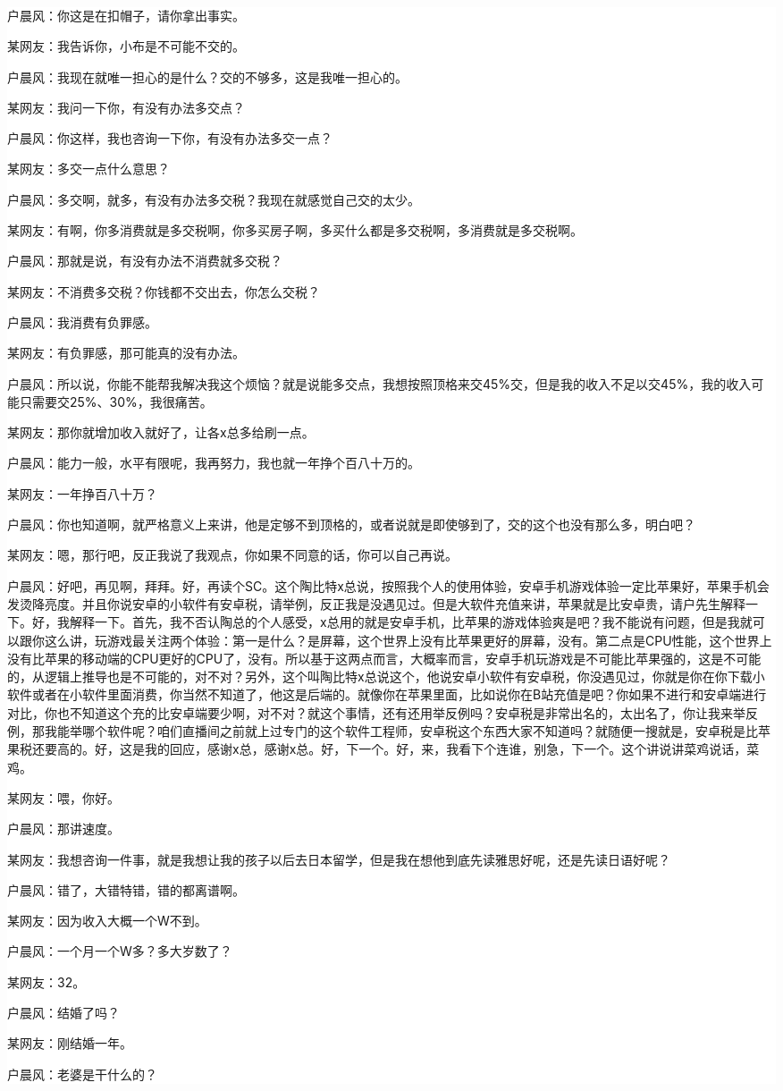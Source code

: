 户晨风：你这是在扣帽子，请你拿出事实。

某网友：我告诉你，小布是不可能不交的。

户晨风：我现在就唯一担心的是什么？交的不够多，这是我唯一担心的。

某网友：我问一下你，有没有办法多交点？

户晨风：你这样，我也咨询一下你，有没有办法多交一点？

某网友：多交一点什么意思？

户晨风：多交啊，就多，有没有办法多交税？我现在就感觉自己交的太少。

某网友：有啊，你多消费就是多交税啊，你多买房子啊，多买什么都是多交税啊，多消费就是多交税啊。

户晨风：那就是说，有没有办法不消费就多交税？

某网友：不消费多交税？你钱都不交出去，你怎么交税？

户晨风：我消费有负罪感。

某网友：有负罪感，那可能真的没有办法。

户晨风：所以说，你能不能帮我解决我这个烦恼？就是说能多交点，我想按照顶格来交45%交，但是我的收入不足以交45%，我的收入可能只需要交25%、30%，我很痛苦。

某网友：那你就增加收入就好了，让各x总多给刷一点。

户晨风：能力一般，水平有限呢，我再努力，我也就一年挣个百八十万的。

某网友：一年挣百八十万？

户晨风：你也知道啊，就严格意义上来讲，他是定够不到顶格的，或者说就是即使够到了，交的这个也没有那么多，明白吧？

某网友：嗯，那行吧，反正我说了我观点，你如果不同意的话，你可以自己再说。

户晨风：好吧，再见啊，拜拜。好，再读个SC。这个陶比特x总说，按照我个人的使用体验，安卓手机游戏体验一定比苹果好，苹果手机会发烫降亮度。并且你说安卓的小软件有安卓税，请举例，反正我是没遇见过。但是大软件充值来讲，苹果就是比安卓贵，请户先生解释一下。好，我解释一下。首先，我不否认陶总的个人感受，x总用的就是安卓手机，比苹果的游戏体验爽是吧？我不能说有问题，但是我就可以跟你这么讲，玩游戏最关注两个体验：第一是什么？是屏幕，这个世界上没有比苹果更好的屏幕，没有。第二点是CPU性能，这个世界上没有比苹果的移动端的CPU更好的CPU了，没有。所以基于这两点而言，大概率而言，安卓手机玩游戏是不可能比苹果强的，这是不可能的，从逻辑上推导也是不可能的，对不对？另外，这个叫陶比特x总说这个，他说安卓小软件有安卓税，你没遇见过，你就是你在你下载小软件或者在小软件里面消费，你当然不知道了，他这是后端的。就像你在苹果里面，比如说你在B站充值是吧？你如果不进行和安卓端进行对比，你也不知道这个充的比安卓端要少啊，对不对？就这个事情，还有还用举反例吗？安卓税是非常出名的，太出名了，你让我来举反例，那我能举哪个软件呢？咱们直播间之前就上过专门的这个软件工程师，安卓税这个东西大家不知道吗？就随便一搜就是，安卓税是比苹果税还要高的。好，这是我的回应，感谢x总，感谢x总。好，下一个。好，来，我看下个连谁，别急，下一个。这个讲说讲菜鸡说话，菜鸡。

某网友：喂，你好。

户晨风：那讲速度。

某网友：我想咨询一件事，就是我想让我的孩子以后去日本留学，但是我在想他到底先读雅思好呢，还是先读日语好呢？

户晨风：错了，大错特错，错的都离谱啊。

某网友：因为收入大概一个W不到。

户晨风：一个月一个W多？多大岁数了？

某网友：32。

户晨风：结婚了吗？

某网友：刚结婚一年。

户晨风：老婆是干什么的？
